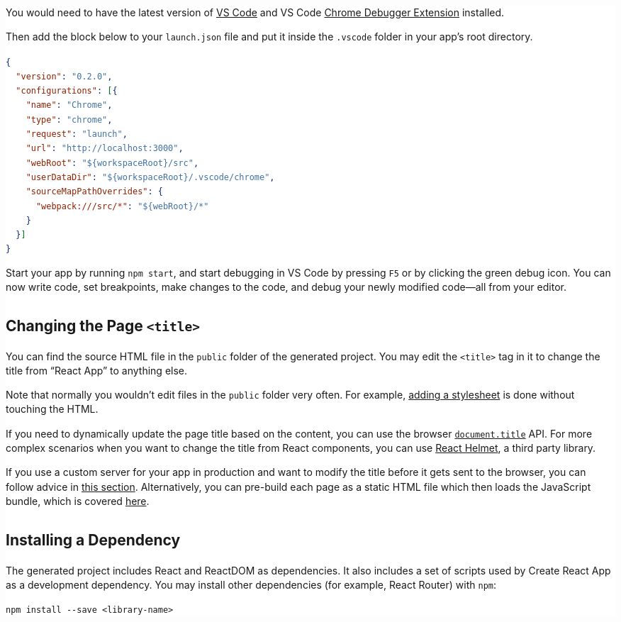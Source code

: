 You would need to have the latest version of [VS Code](https://code.visualstudio.com) and VS Code [Chrome Debugger Extension](https://marketplace.visualstudio.com/items?itemName=msjsdiag.debugger-for-chrome) installed.

Then add the block below to your `launch.json` file and put it inside the `.vscode` folder in your app’s root directory.

```json
{
  "version": "0.2.0",
  "configurations": [{
    "name": "Chrome",
    "type": "chrome",
    "request": "launch",
    "url": "http://localhost:3000",
    "webRoot": "${workspaceRoot}/src",
    "userDataDir": "${workspaceRoot}/.vscode/chrome",
    "sourceMapPathOverrides": {
      "webpack:///src/*": "${webRoot}/*"
    }
  }]
}
```

Start your app by running `npm start`, and start debugging in VS Code by pressing `F5` or by clicking the green debug icon. You can now write code, set breakpoints, make changes to the code, and debug your newly modified code—all from your editor.

## Changing the Page `<title>`

You can find the source HTML file in the `public` folder of the generated project. You may edit the `<title>` tag in it to change the title from “React App” to anything else.

Note that normally you wouldn’t edit files in the `public` folder very often. For example, [adding a stylesheet](#adding-a-stylesheet) is done without touching the HTML.

If you need to dynamically update the page title based on the content, you can use the browser [`document.title`](https://developer.mozilla.org/en-US/docs/Web/API/Document/title) API. For more complex scenarios when you want to change the title from React components, you can use [React Helmet](https://github.com/nfl/react-helmet), a third party library.

If you use a custom server for your app in production and want to modify the title before it gets sent to the browser, you can follow advice in [this section](#generating-dynamic-meta-tags-on-the-server). Alternatively, you can pre-build each page as a static HTML file which then loads the JavaScript bundle, which is covered [here](#pre-rendering-into-static-html-files).

## Installing a Dependency

The generated project includes React and ReactDOM as dependencies. It also includes a set of scripts used by Create React App as a development dependency. You may install other dependencies (for example, React Router) with `npm`:

```
npm install --save <library-name>
```
